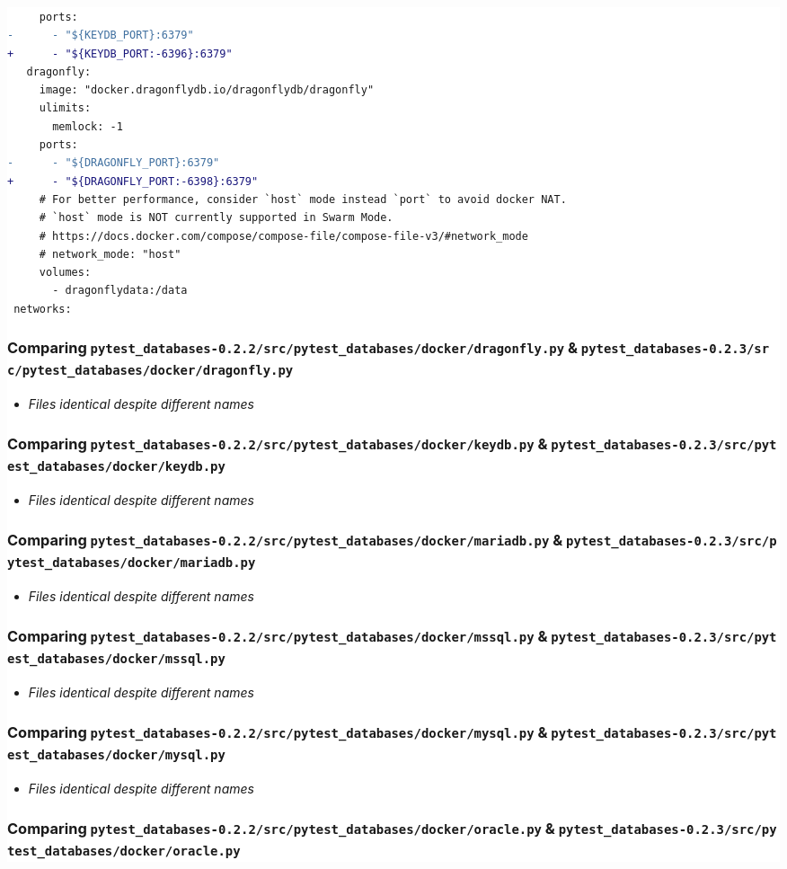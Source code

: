 ```diff
     ports:
-      - "${KEYDB_PORT}:6379"
+      - "${KEYDB_PORT:-6396}:6379"
   dragonfly:
     image: "docker.dragonflydb.io/dragonflydb/dragonfly"
     ulimits:
       memlock: -1
     ports:
-      - "${DRAGONFLY_PORT}:6379"
+      - "${DRAGONFLY_PORT:-6398}:6379"
     # For better performance, consider `host` mode instead `port` to avoid docker NAT.
     # `host` mode is NOT currently supported in Swarm Mode.
     # https://docs.docker.com/compose/compose-file/compose-file-v3/#network_mode
     # network_mode: "host"
     volumes:
       - dragonflydata:/data
 networks:
```

### Comparing `pytest_databases-0.2.2/src/pytest_databases/docker/dragonfly.py` & `pytest_databases-0.2.3/src/pytest_databases/docker/dragonfly.py`

 * *Files identical despite different names*

### Comparing `pytest_databases-0.2.2/src/pytest_databases/docker/keydb.py` & `pytest_databases-0.2.3/src/pytest_databases/docker/keydb.py`

 * *Files identical despite different names*

### Comparing `pytest_databases-0.2.2/src/pytest_databases/docker/mariadb.py` & `pytest_databases-0.2.3/src/pytest_databases/docker/mariadb.py`

 * *Files identical despite different names*

### Comparing `pytest_databases-0.2.2/src/pytest_databases/docker/mssql.py` & `pytest_databases-0.2.3/src/pytest_databases/docker/mssql.py`

 * *Files identical despite different names*

### Comparing `pytest_databases-0.2.2/src/pytest_databases/docker/mysql.py` & `pytest_databases-0.2.3/src/pytest_databases/docker/mysql.py`

 * *Files identical despite different names*

### Comparing `pytest_databases-0.2.2/src/pytest_databases/docker/oracle.py` & `pytest_databases-0.2.3/src/pytest_databases/docker/oracle.py`
